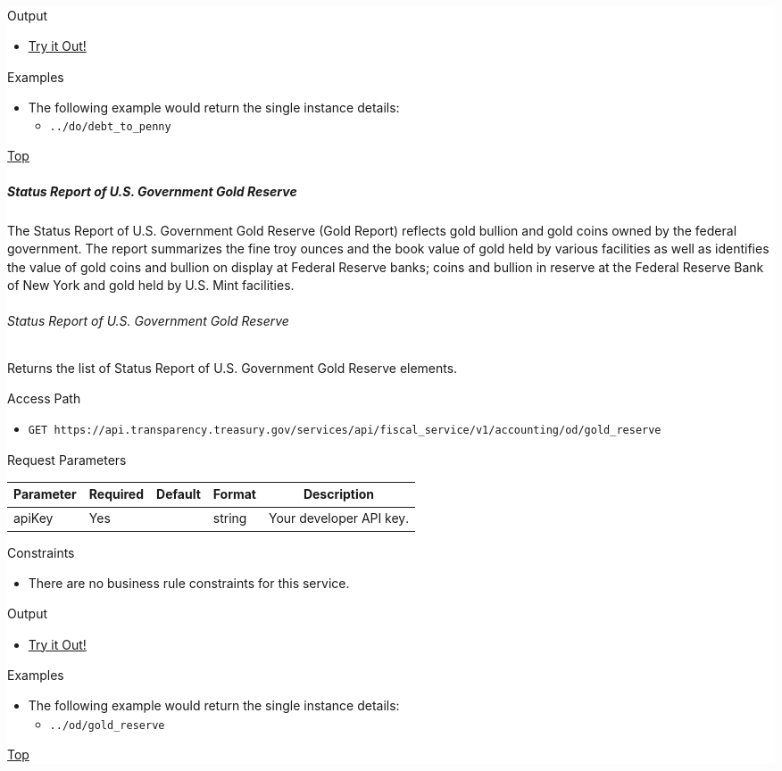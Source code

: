 Output

* <a target='blank' href='https://api.transparency.treasury.gov/services/api/fiscal_service/v1/accounting/od/debt_to_penny?apiKey=DEMOKEY'>Try it Out!</a>

Examples

* The following example would return the single instance details:
  * `../do/debt_to_penny`


[Top](#page_top)

<div id="gold" class="pageAnchor"></div>

##### Status Report of U.S. Government Gold Reserve<a></a>

The Status Report of U.S. Government Gold Reserve (Gold Report) reflects gold bullion and gold coins owned by the federal government. The report summarizes the fine troy ounces and the book value of gold held by various facilities as well as identifies the value of gold coins and bullion on display at Federal Reserve banks; coins and bullion in reserve at the Federal Reserve Bank of New York and gold held by U.S. Mint facilities.

###### Status Report of U.S. Government Gold Reserve
Returns the list of Status Report of U.S. Government Gold Reserve elements.

Access Path

* `GET https://api.transparency.treasury.gov/services/api/fiscal_service/v1/accounting/od/gold_reserve`

Request Parameters

| Parameter  | Required |  Default | Format | Description |
| ------------- | -------------| ------------- | -------------| -------------|
| apiKey | Yes | | string | Your developer API key. |

Constraints

* There are no business rule constraints for this service.

Output

* <a target='blank' href='https://api.transparency.treasury.gov/services/api/fiscal_service/v1/accounting/od/gold_reserve?apiKey=DEMOKEY'>Try it Out!</a>

Examples

* The following example would return the single instance details:
  * `../od/gold_reserve`


[Top](#page_top)

